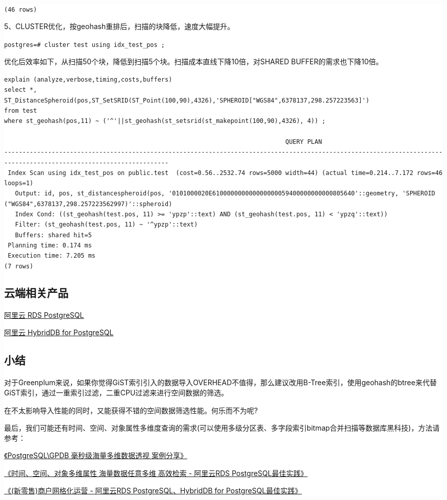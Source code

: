 ```  
(46 rows)  
```  
  
5、CLUSTER优化，按geohash重排后，扫描的块降低，速度大幅提升。  
  
```  
postgres=# cluster test using idx_test_pos ;  
```  
  
优化后效率如下，从扫描50个块，降低到扫描5个块。扫描成本直线下降10倍，对SHARED BUFFER的需求也下降10倍。  
  
```  
explain (analyze,verbose,timing,costs,buffers)   
select *,  
ST_DistanceSpheroid(pos,ST_SetSRID(ST_Point(100,90),4326),'SPHEROID["WGS84",6378137,298.257223563]')   
from test  
where st_geohash(pos,11) ~ ('^'||st_geohash(st_setsrid(st_makepoint(100,90),4326), 4)) ;  
  
                                                                             QUERY PLAN                                                                                
---------------------------------------------------------------------------------------------------------------------------------------------------------------------  
 Index Scan using idx_test_pos on public.test  (cost=0.56..2532.74 rows=5000 width=44) (actual time=0.214..7.172 rows=46 loops=1)  
   Output: id, pos, st_distancespheroid(pos, '0101000020E610000000000000000059400000000000805640'::geometry, 'SPHEROID("WGS84",6378137,298.257223562997)'::spheroid)  
   Index Cond: ((st_geohash(test.pos, 11) >= 'ypzp'::text) AND (st_geohash(test.pos, 11) < 'ypzq'::text))  
   Filter: (st_geohash(test.pos, 11) ~ '^ypzp'::text)  
   Buffers: shared hit=5  
 Planning time: 0.174 ms  
 Execution time: 7.205 ms  
(7 rows)  
```  
  
## 云端相关产品  
[阿里云 RDS PostgreSQL](https://www.aliyun.com/product/rds/postgresql)                
              
[阿里云 HybridDB for PostgreSQL](https://www.aliyun.com/product/gpdb)                
        
  
## 小结  
对于Greenplum来说，如果你觉得GiST索引引入的数据导入OVERHEAD不值得，那么建议改用B-Tree索引，使用geohash的btree来代替GiST索引，通过一重索引过滤，二重CPU过滤来进行空间数据的筛选。  
  
在不太影响导入性能的同时，又能获得不错的空间数据筛选性能。何乐而不为呢?  
  
最后，我们可能还有时间、空间、对象属性多维度查询的需求(可以使用多级分区表、多字段索引bitmap合并扫描等数据库黑科技)，方法请参考：  
  
[《PostgreSQL\GPDB 毫秒级海量多维数据透视 案例分享》](../201706/20170625_01.md)    
  
[《时间、空间、对象多维属性 海量数据任意多维 高效检索 - 阿里云RDS PostgreSQL最佳实践》](../201707/20170722_01.md)    
  
[《(新零售)商户网格化运营 - 阿里云RDS PostgreSQL、HybridDB for PostgreSQL最佳实践》](../201708/20170802_02.md)    
  